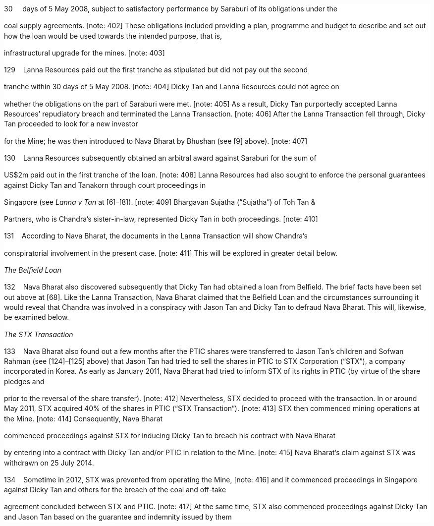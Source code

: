 30     days of 5 May 2008, subject to satisfactory performance by Saraburi of its obligations under the 

coal supply agreements. [note: 402] These obligations included providing a plan, programme and budget to describe and set out how the loan would be used towards the intended purpose, that is, 

infrastructural upgrade for the mines. [note: 403] 

129    Lanna Resources paid out the first tranche as stipulated but did not pay out the second 

tranche within 30 days of 5 May 2008. [note: 404] Dicky Tan and Lanna Resources could not agree on 

whether the obligations on the part of Saraburi were met. [note: 405] As a result, Dicky Tan purportedly accepted Lanna Resources’ repudiatory breach and terminated the Lanna Transaction. [note: 406] After the Lanna Transaction fell through, Dicky Tan proceeded to look for a new investor 

for the Mine; he was then introduced to Nava Bharat by Bhushan (see [9] above). [note: 407] 

130    Lanna Resources subsequently obtained an arbitral award against Saraburi for the sum of 

US$2m paid out in the first tranche of the loan. [note: 408] Lanna Resources had also sought to enforce the personal guarantees against Dicky Tan and Tanakorn through court proceedings in 

Singapore (see _Lanna v Tan_ at [6]–[8]). [note: 409] Bhargavan Sujatha (“Sujatha”) of Toh Tan & 

Partners, who is Chandra’s sister-in-law, represented Dicky Tan in both proceedings. [note: 410] 

131    According to Nava Bharat, the documents in the Lanna Transaction will show Chandra’s 

conspiratorial involvement in the present case. [note: 411] This will be explored in greater detail below. 

_The Belfield Loan_ 

132    Nava Bharat also discovered subsequently that Dicky Tan had obtained a loan from Belfield. The brief facts have been set out above at [68]. Like the Lanna Transaction, Nava Bharat claimed that the Belfield Loan and the circumstances surrounding it would reveal that Chandra was involved in a conspiracy with Jason Tan and Dicky Tan to defraud Nava Bharat. This will, likewise, be examined below. 


_The STX Transaction_ 

133    Nava Bharat also found out a few months after the PTIC shares were transferred to Jason Tan’s children and Sofwan Rahman (see [124]–[125] above) that Jason Tan had tried to sell the shares in PTIC to STX Corporation (“STX”), a company incorporated in Korea. As early as January 2011, Nava Bharat had tried to inform STX of its rights in PTIC (by virtue of the share pledges and 

prior to the reversal of the share transfer). [note: 412] Nevertheless, STX decided to proceed with the transaction. In or around May 2011, STX acquired 40% of the shares in PTIC (“STX Transaction”). [note: 413] STX then commenced mining operations at the Mine. [note: 414] Consequently, Nava Bharat 

commenced proceedings against STX for inducing Dicky Tan to breach his contract with Nava Bharat 

by entering into a contract with Dicky Tan and/or PTIC in relation to the Mine. [note: 415] Nava Bharat’s claim against STX was withdrawn on 25 July 2014. 

134    Sometime in 2012, STX was prevented from operating the Mine, [note: 416] and it commenced proceedings in Singapore against Dicky Tan and others for the breach of the coal and off-take 

agreement concluded between STX and PTIC. [note: 417] At the same time, STX also commenced proceedings against Dicky Tan and Jason Tan based on the guarantee and indemnity issued by them 
